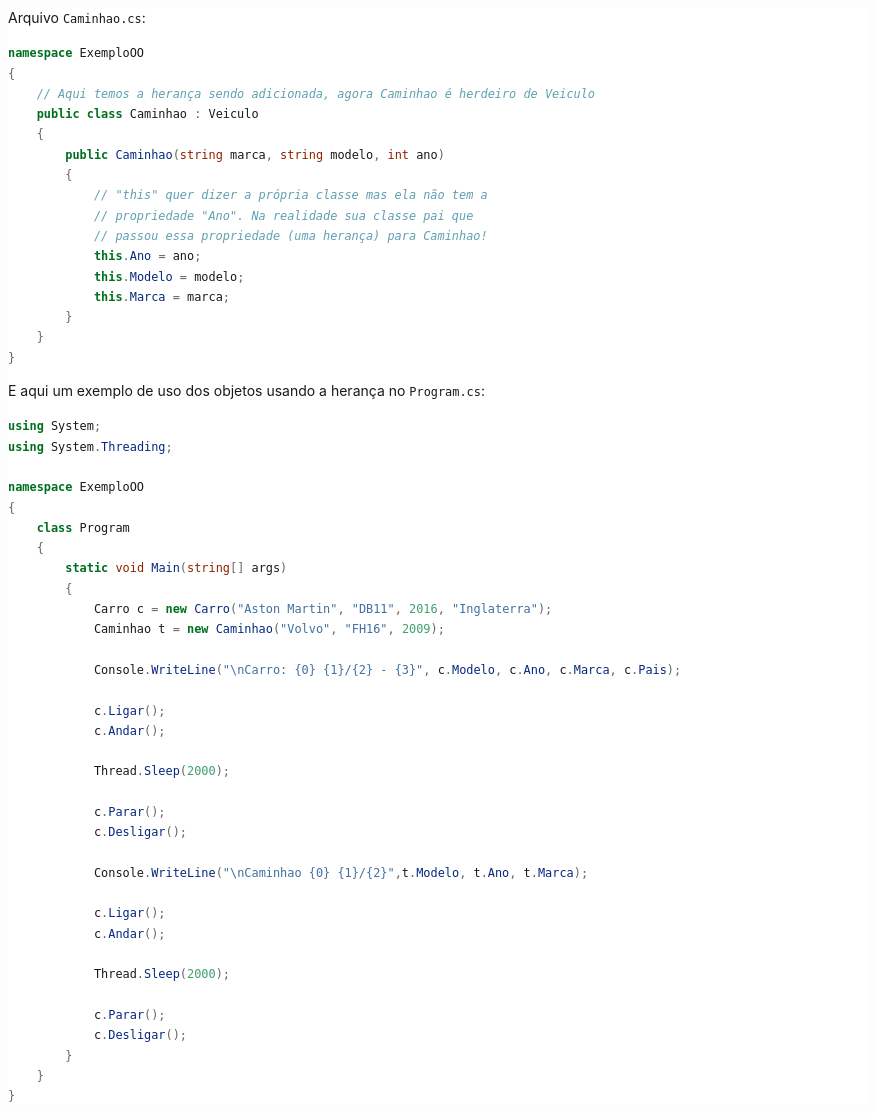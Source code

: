 ```csharp
```

Arquivo `Caminhao.cs`:

```csharp
namespace ExemploOO
{
    // Aqui temos a herança sendo adicionada, agora Caminhao é herdeiro de Veiculo
    public class Caminhao : Veiculo
    {
        public Caminhao(string marca, string modelo, int ano)
        {
            // "this" quer dizer a própria classe mas ela não tem a
            // propriedade "Ano". Na realidade sua classe pai que
            // passou essa propriedade (uma herança) para Caminhao!
            this.Ano = ano;
            this.Modelo = modelo;
            this.Marca = marca;
        }
    }
}
```

E aqui um exemplo de uso dos objetos usando a herança no `Program.cs`:

```csharp
using System;
using System.Threading;

namespace ExemploOO
{
    class Program
    {
        static void Main(string[] args)
        {
            Carro c = new Carro("Aston Martin", "DB11", 2016, "Inglaterra"); 
            Caminhao t = new Caminhao("Volvo", "FH16", 2009);

            Console.WriteLine("\nCarro: {0} {1}/{2} - {3}", c.Modelo, c.Ano, c.Marca, c.Pais);

            c.Ligar();
            c.Andar();

            Thread.Sleep(2000);

            c.Parar();
            c.Desligar();

            Console.WriteLine("\nCaminhao {0} {1}/{2}",t.Modelo, t.Ano, t.Marca);

            c.Ligar();
            c.Andar();

            Thread.Sleep(2000);

            c.Parar();
            c.Desligar();
        }
    }
}
```
